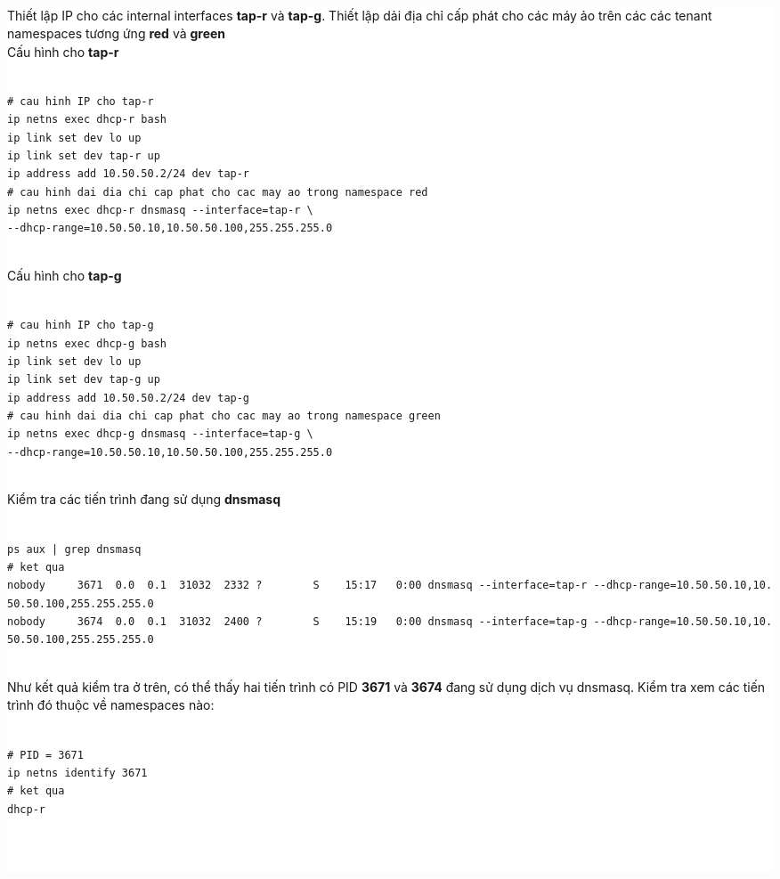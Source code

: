 Thiết lập IP cho các internal interfaces <b>tap-r</b> và <b>tap-g</b>. Thiết lập dải địa chỉ cấp phát cho các máy ảo trên các các tenant namespaces tương ứng <b>red</b> và <b>green</b>
<br>
Cấu hình cho <b>tap-r</b>
<pre>
    <code>
# cau hinh IP cho tap-r
ip netns exec dhcp-r bash 
ip link set dev lo up
ip link set dev tap-r up
ip address add 10.50.50.2/24 dev tap-r
# cau hinh dai dia chi cap phat cho cac may ao trong namespace red
ip netns exec dhcp-r dnsmasq --interface=tap-r \
--dhcp-range=10.50.50.10,10.50.50.100,255.255.255.0
    </code>
</pre>
Cấu hình cho <b>tap-g</b>
<pre>
    <code>
# cau hinh IP cho tap-g
ip netns exec dhcp-g bash
ip link set dev lo up
ip link set dev tap-g up
ip address add 10.50.50.2/24 dev tap-g
# cau hinh dai dia chi cap phat cho cac may ao trong namespace green
ip netns exec dhcp-g dnsmasq --interface=tap-g \
--dhcp-range=10.50.50.10,10.50.50.100,255.255.255.0
    </code>
</pre>
Kiểm tra các tiến trình đang sử dụng <b>dnsmasq</b>
<pre>
    <code>
ps aux | grep dnsmasq
# ket qua
nobody     3671  0.0  0.1  31032  2332 ?        S    15:17   0:00 dnsmasq --interface=tap-r --dhcp-range=10.50.50.10,10.50.50.100,255.255.255.0
nobody     3674  0.0  0.1  31032  2400 ?        S    15:19   0:00 dnsmasq --interface=tap-g --dhcp-range=10.50.50.10,10.50.50.100,255.255.255.0
    </code>
</pre>
Như kết quả kiểm tra ở trên, có thể thấy hai tiến trình có PID <b>3671</b> và <b>3674</b> đang sử dụng dịch vụ dnsmasq. Kiểm tra xem các tiến trình đó thuộc về namespaces nào:
<pre>
    <code>
# PID = 3671
ip netns identify 3671
# ket qua
dhcp-r
